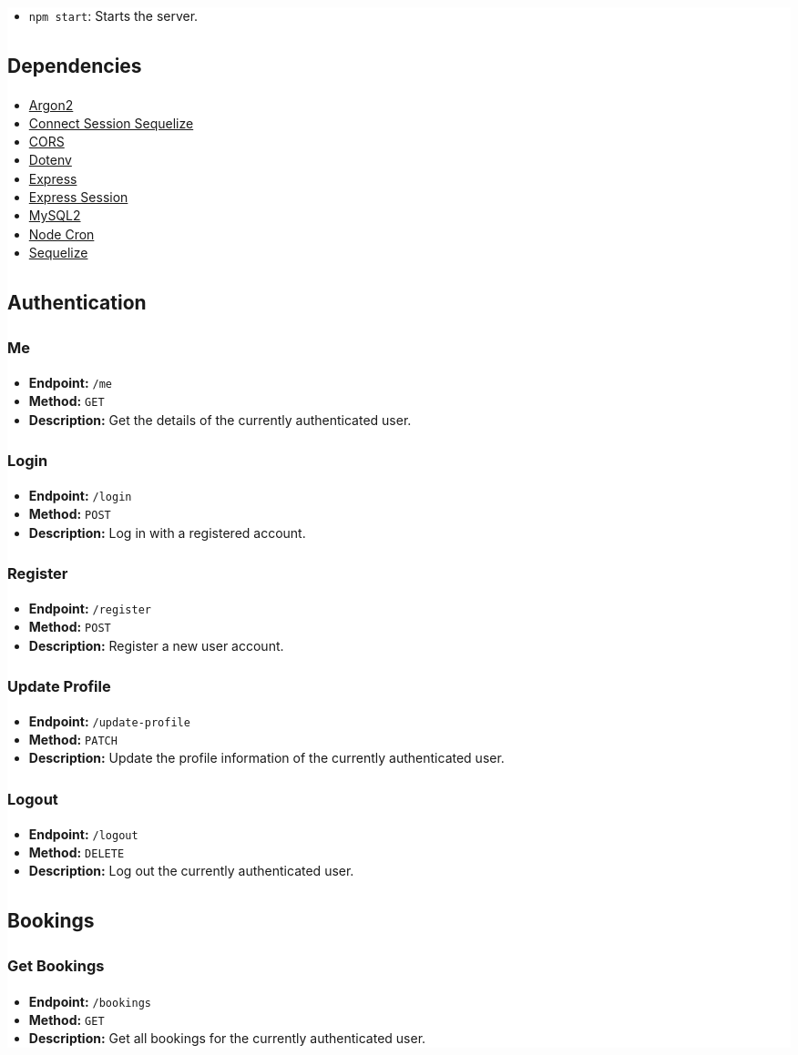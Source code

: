 -   `npm start`: Starts the server.

## Dependencies

-   [Argon2](https://www.npmjs.com/package/argon2)
-   [Connect Session Sequelize](https://www.npmjs.com/package/connect-session-sequelize)
-   [CORS](https://www.npmjs.com/package/cors)
-   [Dotenv](https://www.npmjs.com/package/dotenv)
-   [Express](https://www.npmjs.com/package/express)
-   [Express Session](https://www.npmjs.com/package/express-session)
-   [MySQL2](https://www.npmjs.com/package/mysql2)
-   [Node Cron](https://www.npmjs.com/package/node-cron)
-   [Sequelize](https://www.npmjs.com/package/sequelize)

## Authentication

### Me

-   **Endpoint:** `/me`
-   **Method:** `GET`
-   **Description:** Get the details of the currently authenticated user.

### Login

-   **Endpoint:** `/login`
-   **Method:** `POST`
-   **Description:** Log in with a registered account.

### Register

-   **Endpoint:** `/register`
-   **Method:** `POST`
-   **Description:** Register a new user account.

### Update Profile

-   **Endpoint:** `/update-profile`
-   **Method:** `PATCH`
-   **Description:** Update the profile information of the currently authenticated user.

### Logout

-   **Endpoint:** `/logout`
-   **Method:** `DELETE`
-   **Description:** Log out the currently authenticated user.

## Bookings

### Get Bookings

-   **Endpoint:** `/bookings`
-   **Method:** `GET`
-   **Description:** Get all bookings for the currently authenticated user.
